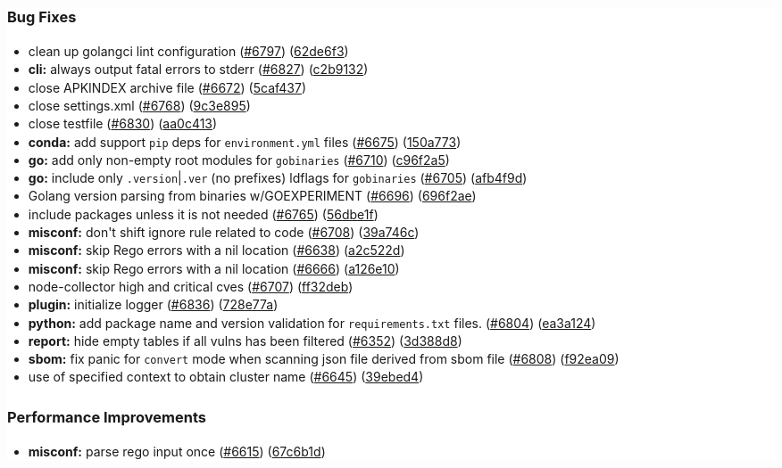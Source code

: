 
### Bug Fixes

* clean up golangci lint configuration ([#6797](https://github.com/aquasecurity/trivy/issues/6797)) ([62de6f3](https://github.com/aquasecurity/trivy/commit/62de6f3feba6e4c56ad3922441d5b0f150c3d6b7))
* **cli:** always output fatal errors to stderr ([#6827](https://github.com/aquasecurity/trivy/issues/6827)) ([c2b9132](https://github.com/aquasecurity/trivy/commit/c2b9132a7e933a68df4cc0eb86aab23719ded1b5))
* close APKINDEX archive file ([#6672](https://github.com/aquasecurity/trivy/issues/6672)) ([5caf437](https://github.com/aquasecurity/trivy/commit/5caf4377f3a7fcb1f6e1a84c67136ae62d100be3))
* close settings.xml ([#6768](https://github.com/aquasecurity/trivy/issues/6768)) ([9c3e895](https://github.com/aquasecurity/trivy/commit/9c3e895fcb0852c00ac03ed21338768f76b5273b))
* close testfile ([#6830](https://github.com/aquasecurity/trivy/issues/6830)) ([aa0c413](https://github.com/aquasecurity/trivy/commit/aa0c413814e8915b38d2285c6a8ba5bc3f0705b4))
* **conda:** add support `pip` deps for `environment.yml` files ([#6675](https://github.com/aquasecurity/trivy/issues/6675)) ([150a773](https://github.com/aquasecurity/trivy/commit/150a77313e980cd63797a89a03afcbc97b285f38))
* **go:** add only non-empty root modules for `gobinaries` ([#6710](https://github.com/aquasecurity/trivy/issues/6710)) ([c96f2a5](https://github.com/aquasecurity/trivy/commit/c96f2a5b3de820da37e14594dd537c3b0949ae9c))
* **go:** include only `.version`|`.ver` (no prefixes) ldflags for `gobinaries` ([#6705](https://github.com/aquasecurity/trivy/issues/6705)) ([afb4f9d](https://github.com/aquasecurity/trivy/commit/afb4f9dc4730671ba004e1734fa66422c4c86dad))
* Golang version parsing from binaries w/GOEXPERIMENT ([#6696](https://github.com/aquasecurity/trivy/issues/6696)) ([696f2ae](https://github.com/aquasecurity/trivy/commit/696f2ae0ecdd4f90303f41249924a09ace70dd78))
* include packages unless it is not needed ([#6765](https://github.com/aquasecurity/trivy/issues/6765)) ([56dbe1f](https://github.com/aquasecurity/trivy/commit/56dbe1f6768fe67fbc1153b74fde0f83eaa1b281))
* **misconf:** don't shift ignore rule related to code ([#6708](https://github.com/aquasecurity/trivy/issues/6708)) ([39a746c](https://github.com/aquasecurity/trivy/commit/39a746c77837f873e87b81be40676818030f44c5))
* **misconf:** skip Rego errors with a nil location ([#6638](https://github.com/aquasecurity/trivy/issues/6638)) ([a2c522d](https://github.com/aquasecurity/trivy/commit/a2c522ddb229f049999c4ce74ef75a0e0f9fdc62))
* **misconf:** skip Rego errors with a nil location ([#6666](https://github.com/aquasecurity/trivy/issues/6666)) ([a126e10](https://github.com/aquasecurity/trivy/commit/a126e1075a44ef0e40c0dc1e214d1c5955f80242))
* node-collector high and critical cves ([#6707](https://github.com/aquasecurity/trivy/issues/6707)) ([ff32deb](https://github.com/aquasecurity/trivy/commit/ff32deb7bf9163c06963f557228260b3b8c161ed))
* **plugin:** initialize logger ([#6836](https://github.com/aquasecurity/trivy/issues/6836)) ([728e77a](https://github.com/aquasecurity/trivy/commit/728e77a7261dc3fcda1e61e79be066c789bbba0c))
* **python:** add package name and version validation for `requirements.txt` files. ([#6804](https://github.com/aquasecurity/trivy/issues/6804)) ([ea3a124](https://github.com/aquasecurity/trivy/commit/ea3a124fc7162c30c7f1a59bdb28db0b3c8bb86d))
* **report:** hide empty tables if all vulns has been filtered ([#6352](https://github.com/aquasecurity/trivy/issues/6352)) ([3d388d8](https://github.com/aquasecurity/trivy/commit/3d388d8552ef42d4d54176309a38c1879008527b))
* **sbom:** fix panic for `convert` mode when scanning json file derived from sbom file ([#6808](https://github.com/aquasecurity/trivy/issues/6808)) ([f92ea09](https://github.com/aquasecurity/trivy/commit/f92ea096856c7c262b05bd4d31c62689ebafac82))
* use of specified context to obtain cluster name ([#6645](https://github.com/aquasecurity/trivy/issues/6645)) ([39ebed4](https://github.com/aquasecurity/trivy/commit/39ebed45f8c218509d264bd3f3ca548fc33d2b3a))


### Performance Improvements

* **misconf:** parse rego input once ([#6615](https://github.com/aquasecurity/trivy/issues/6615)) ([67c6b1d](https://github.com/aquasecurity/trivy/commit/67c6b1d473999003d682bdb42657bbf3a4a69a9c))
